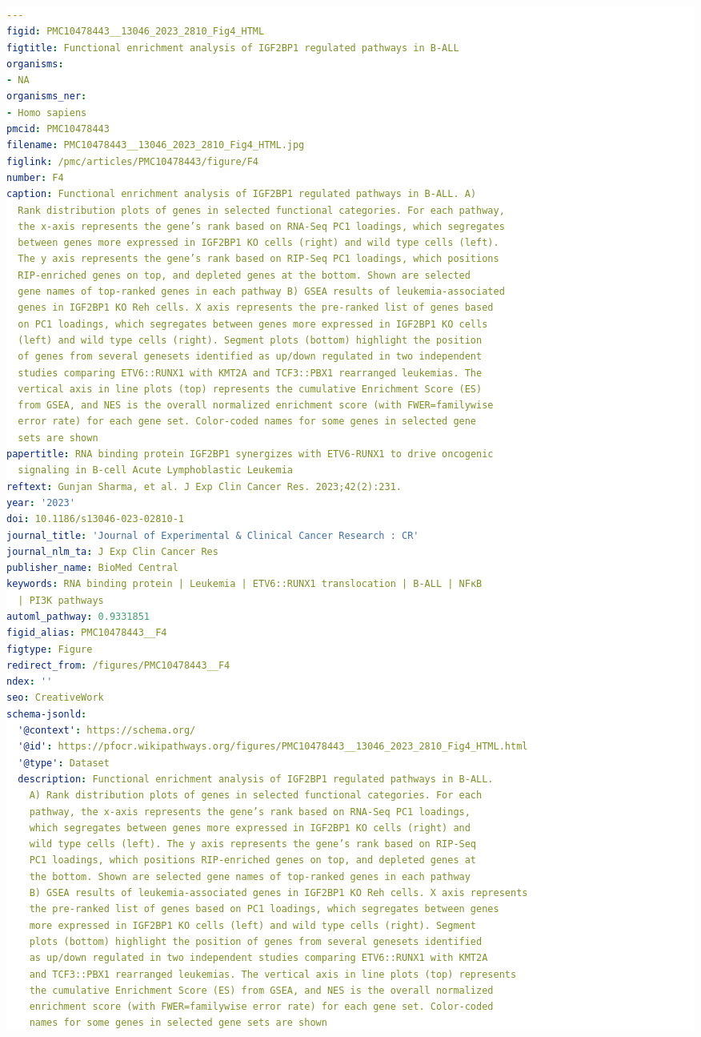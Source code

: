 ```yaml
---
figid: PMC10478443__13046_2023_2810_Fig4_HTML
figtitle: Functional enrichment analysis of IGF2BP1 regulated pathways in B-ALL
organisms:
- NA
organisms_ner:
- Homo sapiens
pmcid: PMC10478443
filename: PMC10478443__13046_2023_2810_Fig4_HTML.jpg
figlink: /pmc/articles/PMC10478443/figure/F4
number: F4
caption: Functional enrichment analysis of IGF2BP1 regulated pathways in B-ALL. A)
  Rank distribution plots of genes in selected functional categories. For each pathway,
  the x-axis represents the gene’s rank based on RNA-Seq PC1 loadings, which segregates
  between genes more expressed in IGF2BP1 KO cells (right) and wild type cells (left).
  The y axis represents the gene’s rank based on RIP-Seq PC1 loadings, which positions
  RIP-enriched genes on top, and depleted genes at the bottom. Shown are selected
  gene names of top-ranked genes in each pathway B) GSEA results of leukemia-associated
  genes in IGF2BP1 KO Reh cells. X axis represents the pre-ranked list of genes based
  on PC1 loadings, which segregates between genes more expressed in IGF2BP1 KO cells
  (left) and wild type cells (right). Segment plots (bottom) highlight the position
  of genes from several genesets identified as up/down regulated in two independent
  studies comparing ETV6::RUNX1 with KMT2A and TCF3::PBX1 rearranged leukemias. The
  vertical axis in line plots (top) represents the cumulative Enrichment Score (ES)
  from GSEA, and NES is the overall normalized enrichment score (with FWER=familywise
  error rate) for each gene set. Color-coded names for some genes in selected gene
  sets are shown
papertitle: RNA binding protein IGF2BP1 synergizes with ETV6-RUNX1 to drive oncogenic
  signaling in B-cell Acute Lymphoblastic Leukemia
reftext: Gunjan Sharma, et al. J Exp Clin Cancer Res. 2023;42(2):231.
year: '2023'
doi: 10.1186/s13046-023-02810-1
journal_title: 'Journal of Experimental & Clinical Cancer Research : CR'
journal_nlm_ta: J Exp Clin Cancer Res
publisher_name: BioMed Central
keywords: RNA binding protein | Leukemia | ETV6::RUNX1 translocation | B-ALL | NFκB
  | PI3K pathways
automl_pathway: 0.9331851
figid_alias: PMC10478443__F4
figtype: Figure
redirect_from: /figures/PMC10478443__F4
ndex: ''
seo: CreativeWork
schema-jsonld:
  '@context': https://schema.org/
  '@id': https://pfocr.wikipathways.org/figures/PMC10478443__13046_2023_2810_Fig4_HTML.html
  '@type': Dataset
  description: Functional enrichment analysis of IGF2BP1 regulated pathways in B-ALL.
    A) Rank distribution plots of genes in selected functional categories. For each
    pathway, the x-axis represents the gene’s rank based on RNA-Seq PC1 loadings,
    which segregates between genes more expressed in IGF2BP1 KO cells (right) and
    wild type cells (left). The y axis represents the gene’s rank based on RIP-Seq
    PC1 loadings, which positions RIP-enriched genes on top, and depleted genes at
    the bottom. Shown are selected gene names of top-ranked genes in each pathway
    B) GSEA results of leukemia-associated genes in IGF2BP1 KO Reh cells. X axis represents
    the pre-ranked list of genes based on PC1 loadings, which segregates between genes
    more expressed in IGF2BP1 KO cells (left) and wild type cells (right). Segment
    plots (bottom) highlight the position of genes from several genesets identified
    as up/down regulated in two independent studies comparing ETV6::RUNX1 with KMT2A
    and TCF3::PBX1 rearranged leukemias. The vertical axis in line plots (top) represents
    the cumulative Enrichment Score (ES) from GSEA, and NES is the overall normalized
    enrichment score (with FWER=familywise error rate) for each gene set. Color-coded
    names for some genes in selected gene sets are shown
```